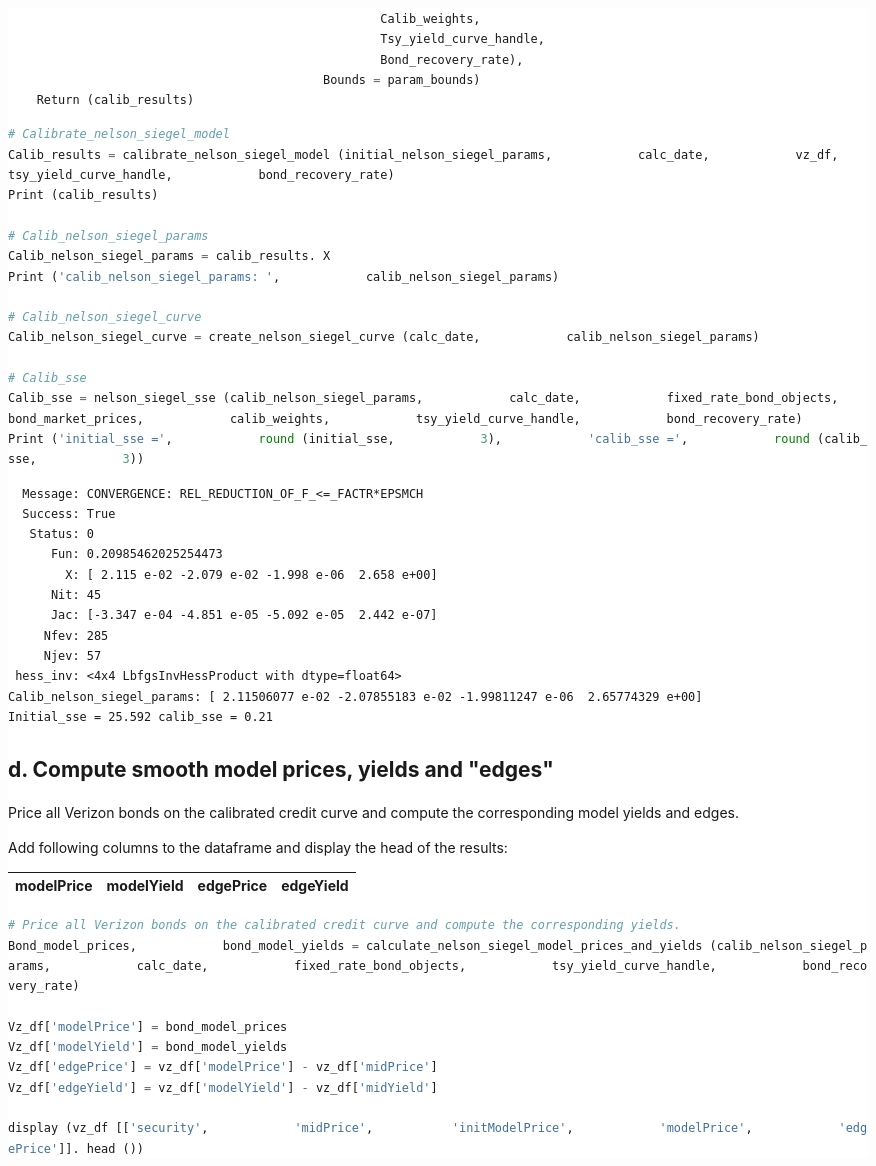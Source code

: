 ```python
                                                    Calib_weights,           
                                                    Tsy_yield_curve_handle,            
                                                    Bond_recovery_rate),           
                                            Bounds = param_bounds)
    Return (calib_results)
```
```python
# Calibrate_nelson_siegel_model
Calib_results = calibrate_nelson_siegel_model (initial_nelson_siegel_params,            calc_date,            vz_df,            tsy_yield_curve_handle,            bond_recovery_rate)
Print (calib_results)
    
# Calib_nelson_siegel_params
Calib_nelson_siegel_params = calib_results. X
Print ('calib_nelson_siegel_params: ',            calib_nelson_siegel_params)

# Calib_nelson_siegel_curve
Calib_nelson_siegel_curve = create_nelson_siegel_curve (calc_date,            calib_nelson_siegel_params)

# Calib_sse
Calib_sse = nelson_siegel_sse (calib_nelson_siegel_params,            calc_date,            fixed_rate_bond_objects,            bond_market_prices,            calib_weights,            tsy_yield_curve_handle,            bond_recovery_rate)
Print ('initial_sse =',            round (initial_sse,            3),            'calib_sse =',            round (calib_sse,            3))

```

      Message: CONVERGENCE: REL_REDUCTION_OF_F_<=_FACTR*EPSMCH
      Success: True
       Status: 0
          Fun: 0.20985462025254473
            X: [ 2.115 e-02 -2.079 e-02 -1.998 e-06  2.658 e+00]
          Nit: 45
          Jac: [-3.347 e-04 -4.851 e-05 -5.092 e-05  2.442 e-07]
         Nfev: 285
         Njev: 57
     hess_inv: <4x4 LbfgsInvHessProduct with dtype=float64>
    Calib_nelson_siegel_params: [ 2.11506077 e-02 -2.07855183 e-02 -1.99811247 e-06  2.65774329 e+00]
    Initial_sse = 25.592 calib_sse = 0.21
## d. Compute smooth model prices,            yields and "edges"

Price all Verizon bonds on the calibrated credit curve and compute the corresponding model yields and edges.

Add following columns to the dataframe and display the head of the results:

| modelPrice | modelYield | edgePrice | edgeYield |
|----------|----------|----------|----------|
```python
# Price all Verizon bonds on the calibrated credit curve and compute the corresponding yields.
Bond_model_prices,            bond_model_yields = calculate_nelson_siegel_model_prices_and_yields (calib_nelson_siegel_params,            calc_date,            fixed_rate_bond_objects,            tsy_yield_curve_handle,            bond_recovery_rate)

Vz_df['modelPrice'] = bond_model_prices
Vz_df['modelYield'] = bond_model_yields
Vz_df['edgePrice'] = vz_df['modelPrice'] - vz_df['midPrice']
Vz_df['edgeYield'] = vz_df['modelYield'] - vz_df['midYield']

display (vz_df [['security',            'midPrice',           'initModelPrice',            'modelPrice',            'edgePrice']]. head ())
```
